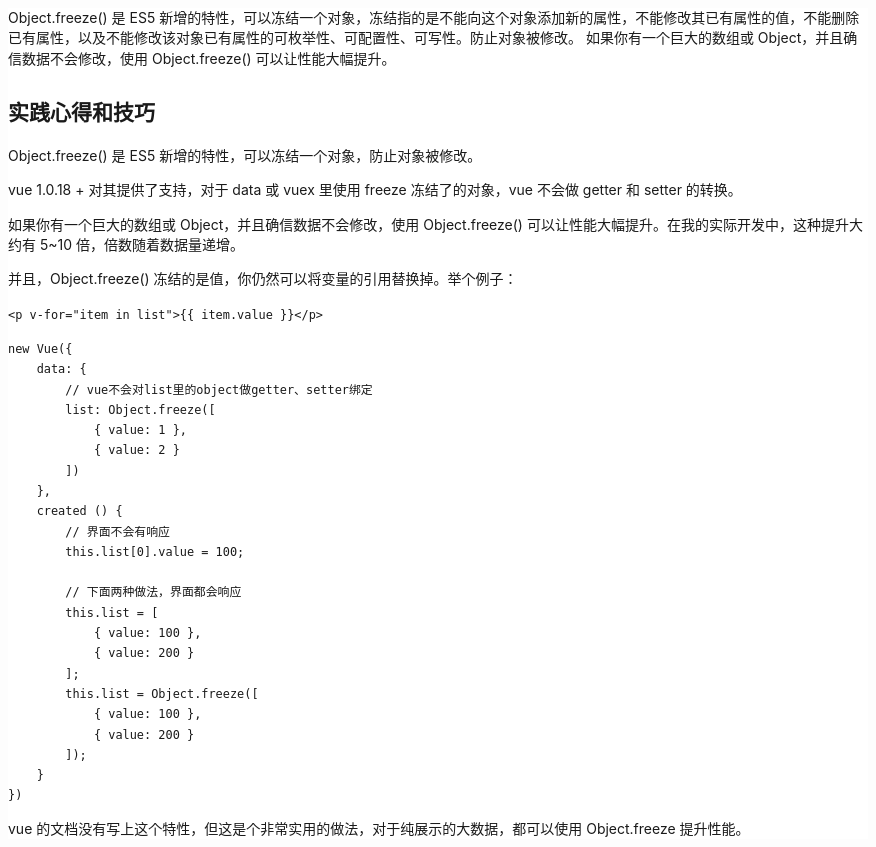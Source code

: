 Object.freeze() 是 ES5 新增的特性，可以冻结一个对象，冻结指的是不能向这个对象添加新的属性，不能修改其已有属性的值，不能删除已有属性，以及不能修改该对象已有属性的可枚举性、可配置性、可写性。防止对象被修改。 如果你有一个巨大的数组或 Object，并且确信数据不会修改，使用 Object.freeze() 可以让性能大幅提升。

实践心得和技巧
-------

Object.freeze() 是 ES5 新增的特性，可以冻结一个对象，防止对象被修改。

vue 1.0.18 + 对其提供了支持，对于 data 或 vuex 里使用 freeze 冻结了的对象，vue 不会做 getter 和 setter 的转换。

如果你有一个巨大的数组或 Object，并且确信数据不会修改，使用 Object.freeze() 可以让性能大幅提升。在我的实际开发中，这种提升大约有 5~10 倍，倍数随着数据量递增。

并且，Object.freeze() 冻结的是值，你仍然可以将变量的引用替换掉。举个例子：

```
<p v-for="item in list">{{ item.value }}</p>
```

```
new Vue({
    data: {
        // vue不会对list里的object做getter、setter绑定
        list: Object.freeze([
            { value: 1 },
            { value: 2 }
        ])
    },
    created () {
        // 界面不会有响应
        this.list[0].value = 100;

        // 下面两种做法，界面都会响应
        this.list = [
            { value: 100 },
            { value: 200 }
        ];
        this.list = Object.freeze([
            { value: 100 },
            { value: 200 }
        ]);
    }
})
```

vue 的文档没有写上这个特性，但这是个非常实用的做法，对于纯展示的大数据，都可以使用 Object.freeze 提升性能。